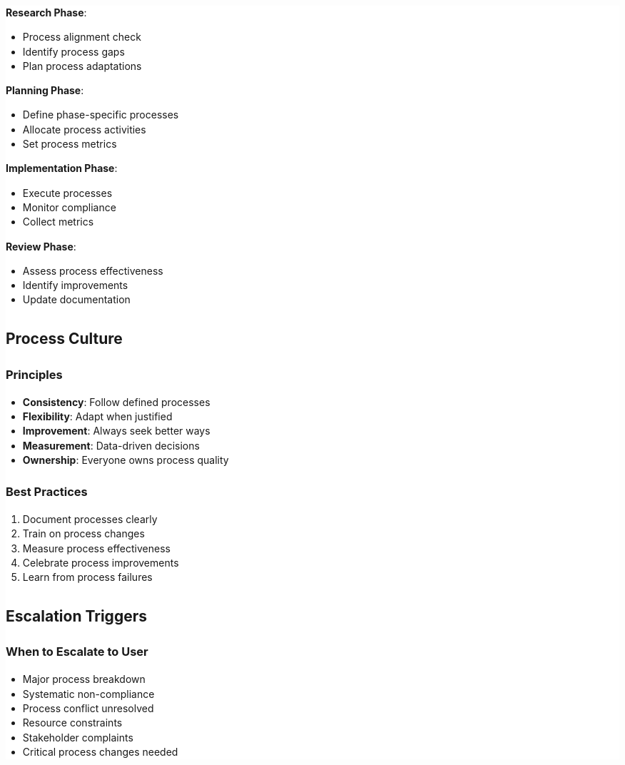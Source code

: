 **Research Phase**:
- Process alignment check
- Identify process gaps
- Plan process adaptations

**Planning Phase**:
- Define phase-specific processes
- Allocate process activities
- Set process metrics

**Implementation Phase**:
- Execute processes
- Monitor compliance
- Collect metrics

**Review Phase**:
- Assess process effectiveness
- Identify improvements
- Update documentation

## Process Culture

### Principles
- **Consistency**: Follow defined processes
- **Flexibility**: Adapt when justified
- **Improvement**: Always seek better ways
- **Measurement**: Data-driven decisions
- **Ownership**: Everyone owns process quality

### Best Practices
1. Document processes clearly
2. Train on process changes
3. Measure process effectiveness
4. Celebrate process improvements
5. Learn from process failures

## Escalation Triggers

### When to Escalate to User
- Major process breakdown
- Systematic non-compliance
- Process conflict unresolved
- Resource constraints
- Stakeholder complaints
- Critical process changes needed
